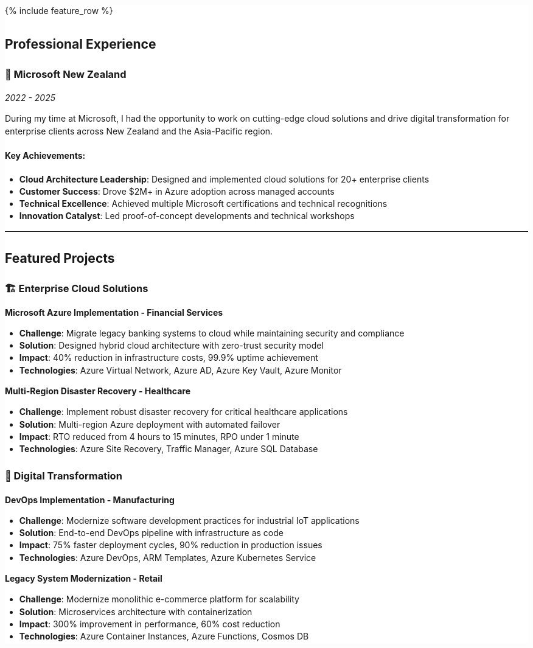 
{% include feature_row %}

## Professional Experience

### 🏢 Microsoft New Zealand
*2022 - 2025*

During my time at Microsoft, I had the opportunity to work on cutting-edge cloud solutions and drive digital transformation for enterprise clients across New Zealand and the Asia-Pacific region.

#### Key Achievements:
- **Cloud Architecture Leadership**: Designed and implemented cloud solutions for 20+ enterprise clients
- **Customer Success**: Drove $2M+ in Azure adoption across managed accounts
- **Technical Excellence**: Achieved multiple Microsoft certifications and technical recognitions
- **Innovation Catalyst**: Led proof-of-concept developments and technical workshops

---

## Featured Projects

### <a id="cloud-solutions"></a>🏗️ Enterprise Cloud Solutions

**Microsoft Azure Implementation - Financial Services**
- **Challenge**: Migrate legacy banking systems to cloud while maintaining security and compliance
- **Solution**: Designed hybrid cloud architecture with zero-trust security model
- **Impact**: 40% reduction in infrastructure costs, 99.9% uptime achievement
- **Technologies**: Azure Virtual Network, Azure AD, Azure Key Vault, Azure Monitor

**Multi-Region Disaster Recovery - Healthcare**
- **Challenge**: Implement robust disaster recovery for critical healthcare applications
- **Solution**: Multi-region Azure deployment with automated failover
- **Impact**: RTO reduced from 4 hours to 15 minutes, RPO under 1 minute
- **Technologies**: Azure Site Recovery, Traffic Manager, Azure SQL Database

### <a id="digital-transformation"></a>🚀 Digital Transformation

**DevOps Implementation - Manufacturing**
- **Challenge**: Modernize software development practices for industrial IoT applications
- **Solution**: End-to-end DevOps pipeline with infrastructure as code
- **Impact**: 75% faster deployment cycles, 90% reduction in production issues
- **Technologies**: Azure DevOps, ARM Templates, Azure Kubernetes Service

**Legacy System Modernization - Retail**
- **Challenge**: Modernize monolithic e-commerce platform for scalability
- **Solution**: Microservices architecture with containerization
- **Impact**: 300% improvement in performance, 60% cost reduction
- **Technologies**: Azure Container Instances, Azure Functions, Cosmos DB
